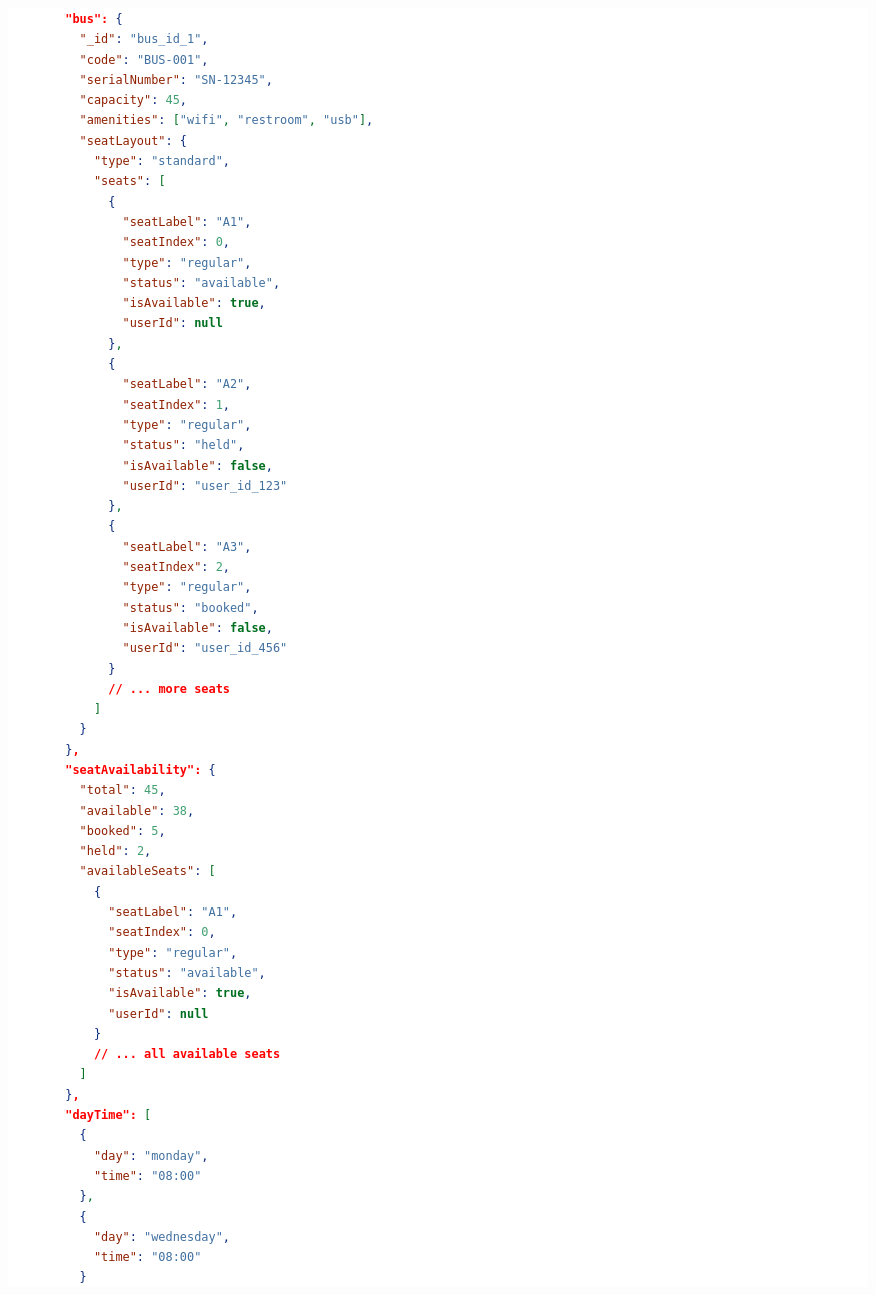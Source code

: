 ```json
        "bus": {
          "_id": "bus_id_1",
          "code": "BUS-001",
          "serialNumber": "SN-12345",
          "capacity": 45,
          "amenities": ["wifi", "restroom", "usb"],
          "seatLayout": {
            "type": "standard",
            "seats": [
              {
                "seatLabel": "A1",
                "seatIndex": 0,
                "type": "regular",
                "status": "available",
                "isAvailable": true,
                "userId": null
              },
              {
                "seatLabel": "A2",
                "seatIndex": 1,
                "type": "regular",
                "status": "held",
                "isAvailable": false,
                "userId": "user_id_123"
              },
              {
                "seatLabel": "A3",
                "seatIndex": 2,
                "type": "regular",
                "status": "booked",
                "isAvailable": false,
                "userId": "user_id_456"
              }
              // ... more seats
            ]
          }
        },
        "seatAvailability": {
          "total": 45,
          "available": 38,
          "booked": 5,
          "held": 2,
          "availableSeats": [
            {
              "seatLabel": "A1",
              "seatIndex": 0,
              "type": "regular",
              "status": "available",
              "isAvailable": true,
              "userId": null
            }
            // ... all available seats
          ]
        },
        "dayTime": [
          {
            "day": "monday",
            "time": "08:00"
          },
          {
            "day": "wednesday",
            "time": "08:00"
          }
```